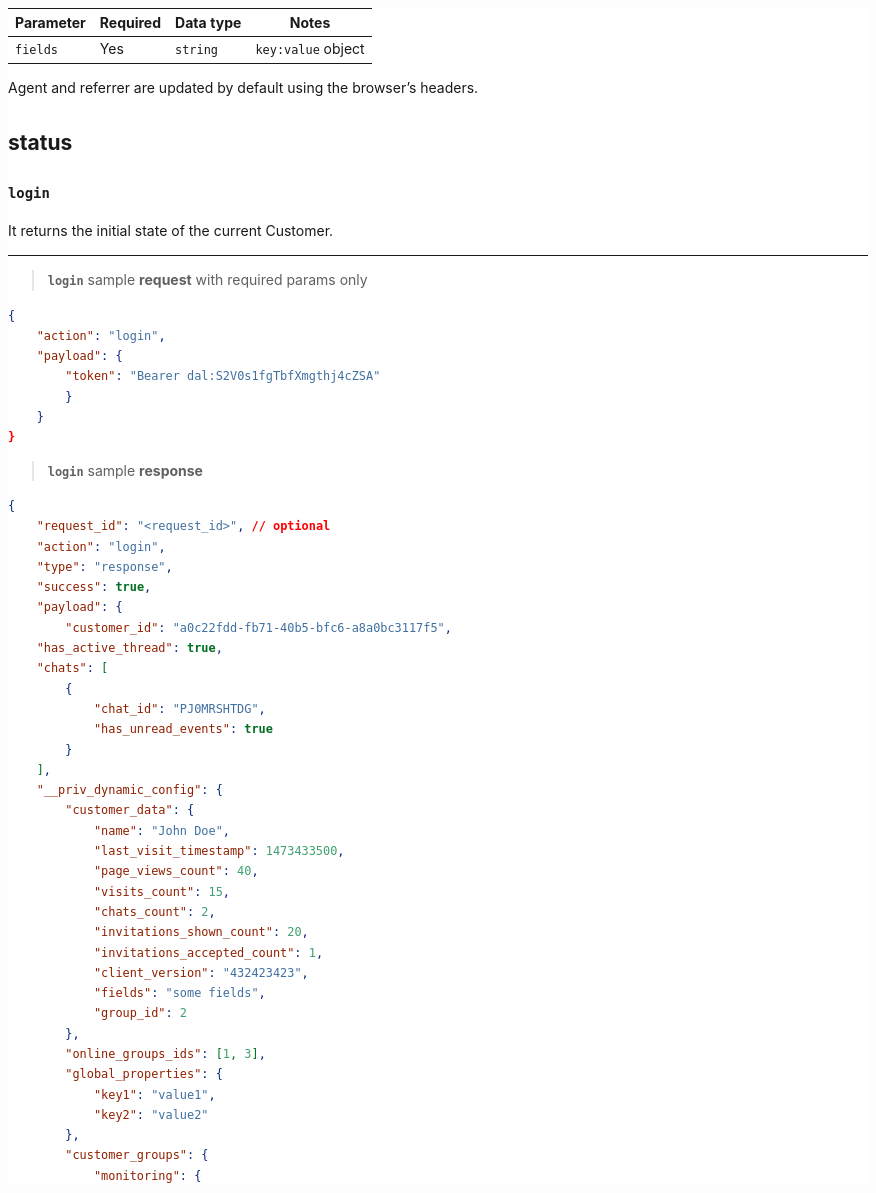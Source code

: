 | Parameter | Required | Data type     | Notes                          |
| -------------- | -------- | -------- | ------------------------------ |
| `fields`      | Yes       | `string` |  `key:value` object        |

Agent and referrer are updated by default using the browser’s headers.




## status

### `login`
It returns the initial state of the current Customer.

------------------------------------------------------

> **`login`** sample **request** with required params only

```json
{
	"action": "login",
	"payload": {
		"token": "Bearer dal:S2V0s1fgTbfXmgthj4cZSA"
		}
	}
}
```



> **`login`** sample **response** 

```json
{
	"request_id": "<request_id>", // optional
	"action": "login",
	"type": "response",
	"success": true,
	"payload": {
		"customer_id": "a0c22fdd-fb71-40b5-bfc6-a8a0bc3117f5",
	"has_active_thread": true,
	"chats": [
		{
			"chat_id": "PJ0MRSHTDG",
			"has_unread_events": true
		}
	],
	"__priv_dynamic_config": {
		"customer_data": {
			"name": "John Doe",
			"last_visit_timestamp": 1473433500,
			"page_views_count": 40,
			"visits_count": 15,
			"chats_count": 2,
			"invitations_shown_count": 20,
			"invitations_accepted_count": 1,
			"client_version": "432423423",
			"fields": "some fields",
			"group_id": 2
		},
		"online_groups_ids": [1, 3],
		"global_properties": {
			"key1": "value1",
			"key2": "value2"
		},
		"customer_groups": {
			"monitoring": {
```